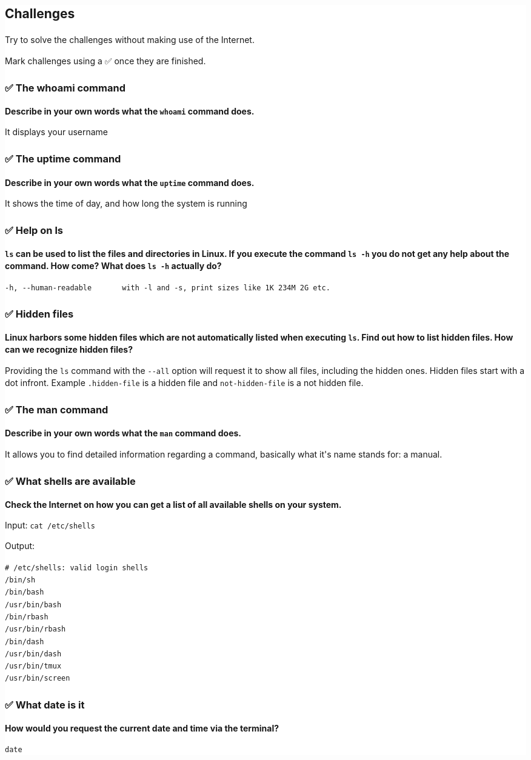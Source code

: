 <YoutubeVideo videoId="hMSByvFHOro" />

## Challenges

Try to solve the challenges without making use of the Internet.

Mark challenges using a ✅ once they are finished.

### ✅ The whoami command

**Describe in your own words what the `whoami` command does.**

It displays your username

### ✅ The uptime command

**Describe in your own words what the `uptime` command does.**

It shows the time of day, and how long the system is running

### ✅ Help on ls

**`ls` can be used to list the files and directories in Linux. If you execute the command `ls -h` you do not get any help about the command. How come? What does `ls -h` actually do?**

`-h, --human-readable       with -l and -s, print sizes like 1K 234M 2G etc.`

### ✅ Hidden files

**Linux harbors some hidden files which are not automatically listed when executing `ls`. Find out how to list hidden files. How can we recognize hidden files?**

Providing the `ls` command with the `--all` option will request it to show all files, including the hidden ones.
Hidden files start with a dot infront. Example `.hidden-file` is a hidden file and `not-hidden-file` is a not hidden file.

### ✅ The man command

**Describe in your own words what the `man` command does.**

It allows you to find detailed information regarding a command, basically what it's name stands for: a manual.

### ✅ What shells are available

**Check the Internet on how you can get a list of all available shells on your system.**

Input:
`cat /etc/shells`

Output:
```
# /etc/shells: valid login shells
/bin/sh
/bin/bash
/usr/bin/bash
/bin/rbash
/usr/bin/rbash
/bin/dash
/usr/bin/dash
/usr/bin/tmux
/usr/bin/screen
```
### ✅ What date is it

**How would you request the current date and time via the terminal?**

`date`